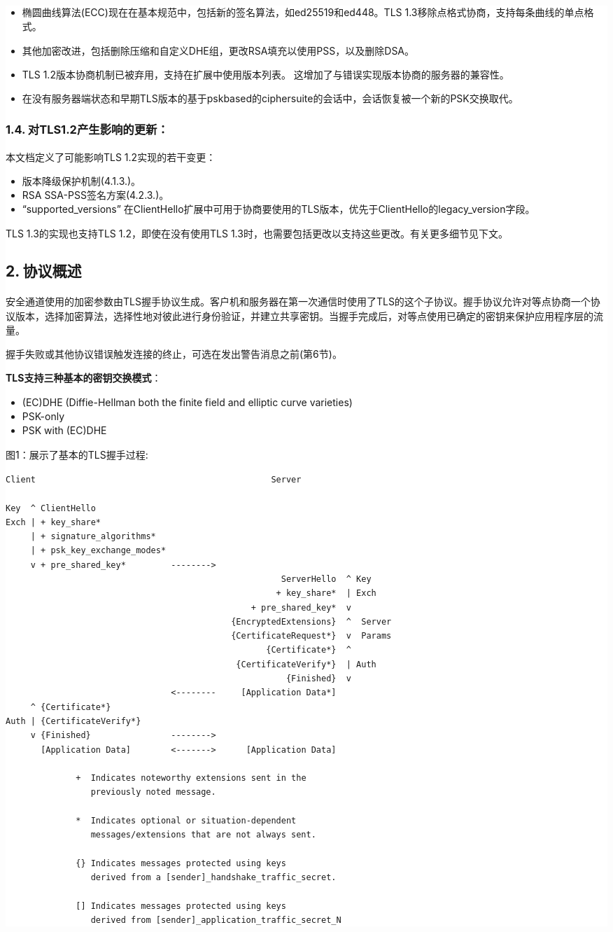 - 椭圆曲线算法(ECC)现在在基本规范中，包括新的签名算法，如ed25519和ed448。TLS 1.3移除点格式协商，支持每条曲线的单点格式。

- 其他加密改进，包括删除压缩和自定义DHE组，更改RSA填充以使用PSS，以及删除DSA。

- TLS 1.2版本协商机制已被弃用，支持在扩展中使用版本列表。 这增加了与错误实现版本协商的服务器的兼容性。

- 在没有服务器端状态和早期TLS版本的基于pskbased的ciphersuite的会话中，会话恢复被一个新的PSK交换取代。


### 1.4. 对TLS1.2产生影响的更新：

本文档定义了可能影响TLS 1.2实现的若干变更：

- 版本降级保护机制(4.1.3.)。
- RSA SSA-PSS签名方案(4.2.3.)。
- “supported_versions”  在ClientHello扩展中可用于协商要使用的TLS版本，优先于ClientHello的legacy_version字段。

TLS 1.3的实现也支持TLS 1.2，即使在没有使用TLS 1.3时，也需要包括更改以支持这些更改。有关更多细节见下文。

## 2. 协议概述

安全通道使用的加密参数由TLS握手协议生成。客户机和服务器在第一次通信时使用了TLS的这个子协议。握手协议允许对等点协商一个协议版本，选择加密算法，选择性地对彼此进行身份验证，并建立共享密钥。当握手完成后，对等点使用已确定的密钥来保护应用程序层的流量。

握手失败或其他协议错误触发连接的终止，可选在发出警告消息之前(第6节)。

**TLS支持三种基本的密钥交换模式**：

- (EC)DHE (Diffie-Hellman both the finite field and elliptic curve varieties)
- PSK-only
- PSK with (EC)DHE

图1：展示了基本的TLS握手过程:

```
Client                                               Server

Key  ^ ClientHello
Exch | + key_share*
     | + signature_algorithms*
     | + psk_key_exchange_modes*
     v + pre_shared_key*         -------->
                                                       ServerHello  ^ Key
                                                      + key_share*  | Exch
                                                 + pre_shared_key*  v
                                             {EncryptedExtensions}  ^  Server
                                             {CertificateRequest*}  v  Params
                                                    {Certificate*}  ^
                                              {CertificateVerify*}  | Auth
                                                        {Finished}  v
                                 <--------     [Application Data*]
     ^ {Certificate*}
Auth | {CertificateVerify*}
     v {Finished}                -------->
       [Application Data]        <------->      [Application Data]

              +  Indicates noteworthy extensions sent in the
                 previously noted message.

              *  Indicates optional or situation-dependent
                 messages/extensions that are not always sent.

              {} Indicates messages protected using keys
                 derived from a [sender]_handshake_traffic_secret.

              [] Indicates messages protected using keys
                 derived from [sender]_application_traffic_secret_N
```
